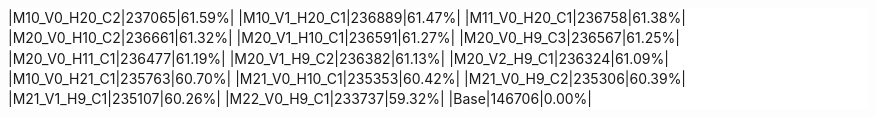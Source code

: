 |M10_V0_H20_C2|237065|61.59%|
|M10_V1_H20_C1|236889|61.47%|
|M11_V0_H20_C1|236758|61.38%|
|M20_V0_H10_C2|236661|61.32%|
|M20_V1_H10_C1|236591|61.27%|
|M20_V0_H9_C3|236567|61.25%|
|M20_V0_H11_C1|236477|61.19%|
|M20_V1_H9_C2|236382|61.13%|
|M20_V2_H9_C1|236324|61.09%|
|M10_V0_H21_C1|235763|60.70%|
|M21_V0_H10_C1|235353|60.42%|
|M21_V0_H9_C2|235306|60.39%|
|M21_V1_H9_C1|235107|60.26%|
|M22_V0_H9_C1|233737|59.32%|
|Base|146706|0.00%|
